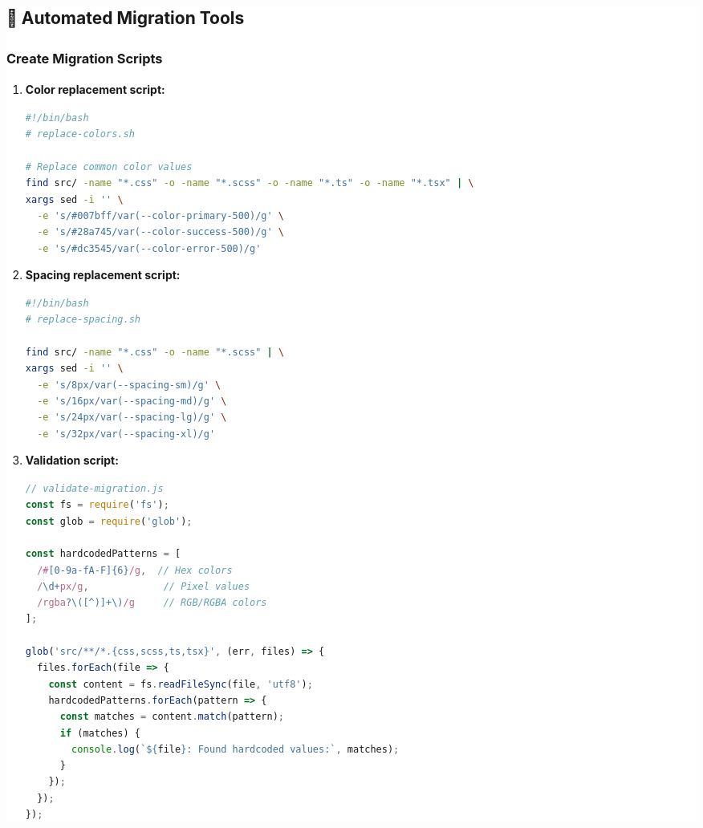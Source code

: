 ## 🔧 Automated Migration Tools

### Create Migration Scripts

1. **Color replacement script:**

   ```bash
   #!/bin/bash
   # replace-colors.sh
   
   # Replace common color values
   find src/ -name "*.css" -o -name "*.scss" -o -name "*.ts" -o -name "*.tsx" | \
   xargs sed -i '' \
     -e 's/#007bff/var(--color-primary-500)/g' \
     -e 's/#28a745/var(--color-success-500)/g' \
     -e 's/#dc3545/var(--color-error-500)/g'
   ```

2. **Spacing replacement script:**

   ```bash
   #!/bin/bash
   # replace-spacing.sh
   
   find src/ -name "*.css" -o -name "*.scss" | \
   xargs sed -i '' \
     -e 's/8px/var(--spacing-sm)/g' \
     -e 's/16px/var(--spacing-md)/g' \
     -e 's/24px/var(--spacing-lg)/g' \
     -e 's/32px/var(--spacing-xl)/g'
   ```

3. **Validation script:**

   ```javascript
   // validate-migration.js
   const fs = require('fs');
   const glob = require('glob');
   
   const hardcodedPatterns = [
     /#[0-9a-fA-F]{6}/g,  // Hex colors
     /\d+px/g,             // Pixel values
     /rgba?\([^)]+\)/g     // RGB/RGBA colors
   ];
   
   glob('src/**/*.{css,scss,ts,tsx}', (err, files) => {
     files.forEach(file => {
       const content = fs.readFileSync(file, 'utf8');
       hardcodedPatterns.forEach(pattern => {
         const matches = content.match(pattern);
         if (matches) {
           console.log(`${file}: Found hardcoded values:`, matches);
         }
       });
     });
   });
   ```
